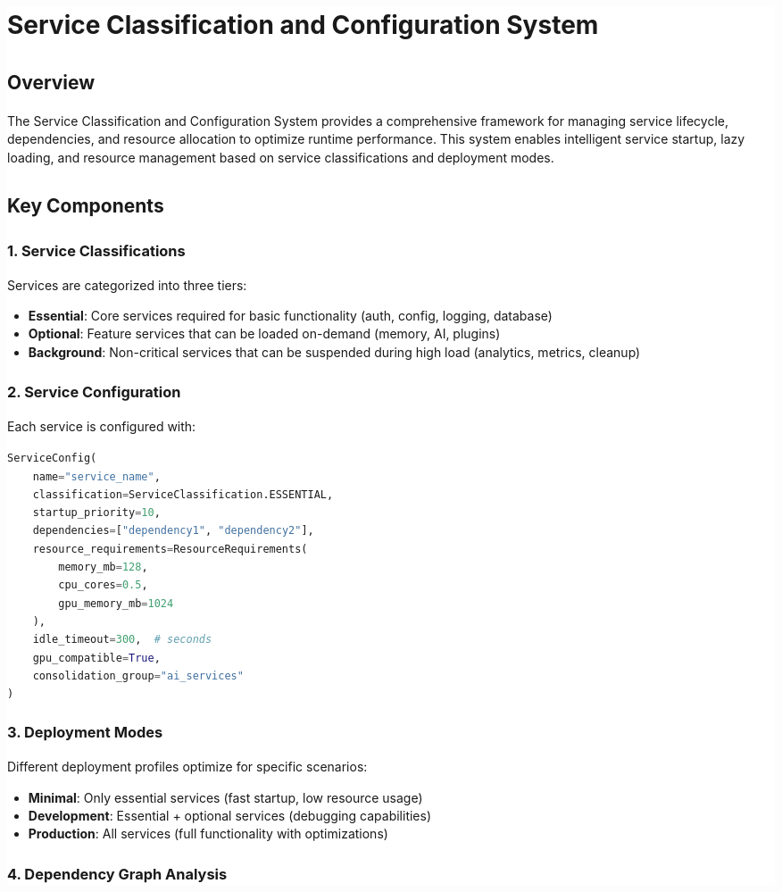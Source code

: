 # Service Classification and Configuration System

## Overview

The Service Classification and Configuration System provides a comprehensive framework for managing service lifecycle, dependencies, and resource allocation to optimize runtime performance. This system enables intelligent service startup, lazy loading, and resource management based on service classifications and deployment modes.

## Key Components

### 1. Service Classifications

Services are categorized into three tiers:

- **Essential**: Core services required for basic functionality (auth, config, logging, database)
- **Optional**: Feature services that can be loaded on-demand (memory, AI, plugins)
- **Background**: Non-critical services that can be suspended during high load (analytics, metrics, cleanup)

### 2. Service Configuration

Each service is configured with:

```python
ServiceConfig(
    name="service_name",
    classification=ServiceClassification.ESSENTIAL,
    startup_priority=10,
    dependencies=["dependency1", "dependency2"],
    resource_requirements=ResourceRequirements(
        memory_mb=128,
        cpu_cores=0.5,
        gpu_memory_mb=1024
    ),
    idle_timeout=300,  # seconds
    gpu_compatible=True,
    consolidation_group="ai_services"
)
```

### 3. Deployment Modes

Different deployment profiles optimize for specific scenarios:

- **Minimal**: Only essential services (fast startup, low resource usage)
- **Development**: Essential + optional services (debugging capabilities)
- **Production**: All services (full functionality with optimizations)

### 4. Dependency Graph Analysis
